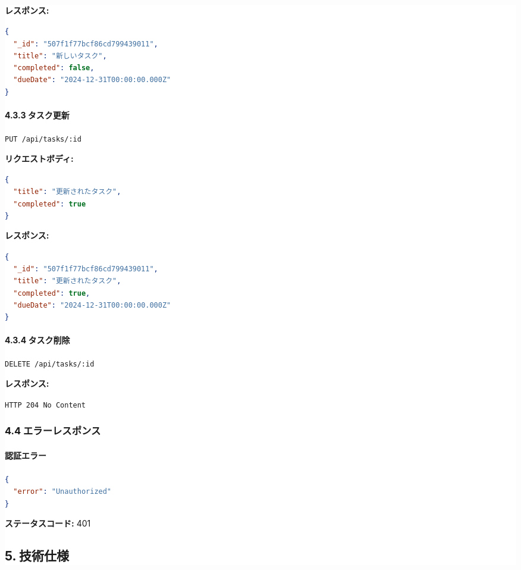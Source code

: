 **レスポンス:**
```json
{
  "_id": "507f1f77bcf86cd799439011",
  "title": "新しいタスク",
  "completed": false,
  "dueDate": "2024-12-31T00:00:00.000Z"
}
```

#### 4.3.3 タスク更新
```
PUT /api/tasks/:id
```

**リクエストボディ:**
```json
{
  "title": "更新されたタスク",
  "completed": true
}
```

**レスポンス:**
```json
{
  "_id": "507f1f77bcf86cd799439011",
  "title": "更新されたタスク",
  "completed": true,
  "dueDate": "2024-12-31T00:00:00.000Z"
}
```

#### 4.3.4 タスク削除
```
DELETE /api/tasks/:id
```

**レスポンス:**
```
HTTP 204 No Content
```

### 4.4 エラーレスポンス

#### 認証エラー
```json
{
  "error": "Unauthorized"
}
```
**ステータスコード:** 401

## 5. 技術仕様
